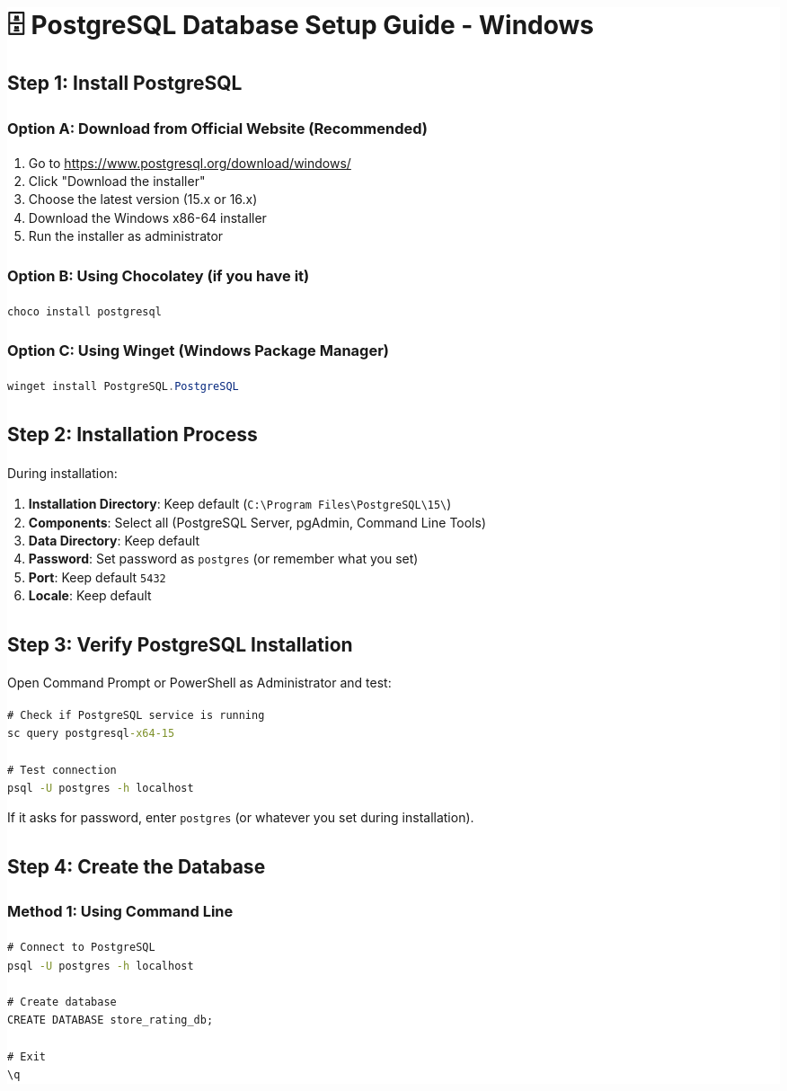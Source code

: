 # 🗄️ PostgreSQL Database Setup Guide - Windows

## Step 1: Install PostgreSQL

### Option A: Download from Official Website (Recommended)
1. Go to https://www.postgresql.org/download/windows/
2. Click "Download the installer"
3. Choose the latest version (15.x or 16.x)
4. Download the Windows x86-64 installer
5. Run the installer as administrator

### Option B: Using Chocolatey (if you have it)
```powershell
choco install postgresql
```

### Option C: Using Winget (Windows Package Manager)
```powershell
winget install PostgreSQL.PostgreSQL
```

## Step 2: Installation Process

During installation:
1. **Installation Directory**: Keep default (`C:\Program Files\PostgreSQL\15\`)
2. **Components**: Select all (PostgreSQL Server, pgAdmin, Command Line Tools)
3. **Data Directory**: Keep default
4. **Password**: Set password as `postgres` (or remember what you set)
5. **Port**: Keep default `5432`
6. **Locale**: Keep default

## Step 3: Verify PostgreSQL Installation

Open Command Prompt or PowerShell as Administrator and test:

```cmd
# Check if PostgreSQL service is running
sc query postgresql-x64-15

# Test connection
psql -U postgres -h localhost
```

If it asks for password, enter `postgres` (or whatever you set during installation).

## Step 4: Create the Database

### Method 1: Using Command Line
```cmd
# Connect to PostgreSQL
psql -U postgres -h localhost

# Create database
CREATE DATABASE store_rating_db;

# Exit
\q
```
